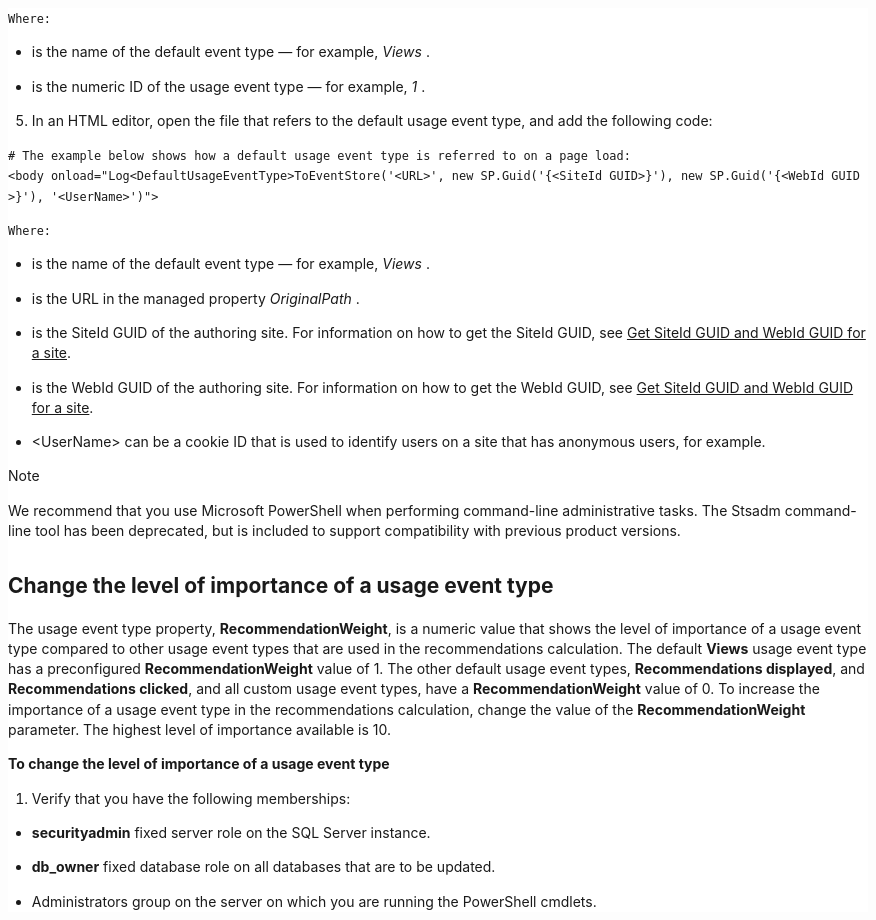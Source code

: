     Where:
    
  - <DefaultUsageEventType> is the name of the default event type — for example,  *Views*  . 
    
  - <EventTypeId> is the numeric ID of the usage event type — for example,  *1*  . 
    
5. In an HTML editor, open the file that refers to the default usage event type, and add the following code:
    
  ```
  # The example below shows how a default usage event type is referred to on a page load:
  <body onload="Log<DefaultUsageEventType>ToEventStore('<URL>', new SP.Guid('{<SiteId GUID>}'), new SP.Guid('{<WebId GUID>}'), '<UserName>')">
  
  ```

    Where:
    
  - <DefaultUsageEventType> is the name of the default event type — for example,  *Views*  . 
    
  - <URL> is the URL in the managed property  *OriginalPath*  . 
    
  - <SiteId GUID> is the SiteId GUID of the authoring site. For information on how to get the SiteId GUID, see [Get SiteId GUID and WebId GUID for a site](configure-recommendations-and-usage-event-types.md#BKMK_GetGUID).
    
  - <WebId GUID> is the WebId GUID of the authoring site. For information on how to get the WebId GUID, see [Get SiteId GUID and WebId GUID for a site](configure-recommendations-and-usage-event-types.md#BKMK_GetGUID).
    
  - \<UserName\> can be a cookie ID that is used to identify users on a site that has anonymous users, for example.
    
> [!NOTE]
> We recommend that you use Microsoft PowerShell when performing command-line administrative tasks. The Stsadm command-line tool has been deprecated, but is included to support compatibility with previous product versions. 
  
## Change the level of importance of a usage event type
<a name="BKMK_ChangeImportanceLevel"> </a>

The usage event type property, **RecommendationWeight**, is a numeric value that shows the level of importance of a usage event type compared to other usage event types that are used in the recommendations calculation. The default **Views** usage event type has a preconfigured **RecommendationWeight** value of 1. The other default usage event types, **Recommendations displayed**, and **Recommendations clicked**, and all custom usage event types, have a **RecommendationWeight** value of 0. To increase the importance of a usage event type in the recommendations calculation, change the value of the **RecommendationWeight** parameter. The highest level of importance available is 10. 
  
 **To change the level of importance of a usage event type**
  
1. Verify that you have the following memberships:
    
  - **securityadmin** fixed server role on the SQL Server instance. 
    
  - **db_owner** fixed database role on all databases that are to be updated. 
    
  - Administrators group on the server on which you are running the PowerShell cmdlets.
    